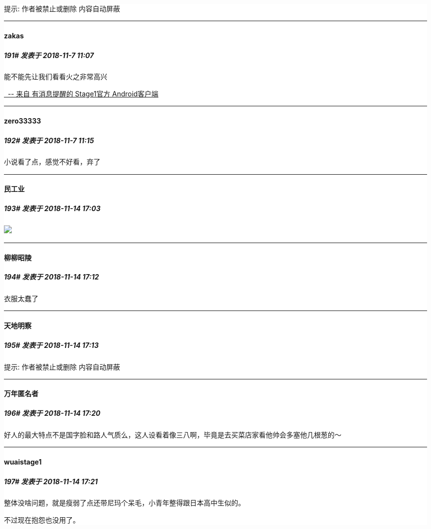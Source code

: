 提示: 作者被禁止或删除 内容自动屏蔽

*****

####  zakas  
##### 191#       发表于 2018-11-7 11:07

能不能先让我们看看火之非常高兴

[  -- 来自 有消息提醒的 Stage1官方 Android客户端](https://www.coolapk.com/apk/140634)

*****

####  zero33333  
##### 192#       发表于 2018-11-7 11:15

小说看了点，感觉不好看，弃了

*****

####  民工业  
##### 193#       发表于 2018-11-14 17:03

<img src="https://i.loli.net/2018/11/14/5bebe4e2a87f7.jpg" referrerpolicy="no-referrer">

*****

####  柳柳昭陵  
##### 194#       发表于 2018-11-14 17:12

衣服太蠢了

*****

####  天地明察  
##### 195#       发表于 2018-11-14 17:13

提示: 作者被禁止或删除 内容自动屏蔽

*****

####  万年匿名者  
##### 196#       发表于 2018-11-14 17:20

好人的最大特点不是国字脸和路人气质么，这人设看着像三八啊，毕竟是去买菜店家看他帅会多塞他几根葱的～

*****

####  wuaistage1  
##### 197#       发表于 2018-11-14 17:21

整体没啥问题，就是瘦弱了点还带尼玛个呆毛，小青年整得跟日本高中生似的。 

不过现在抱怨也没用了。
